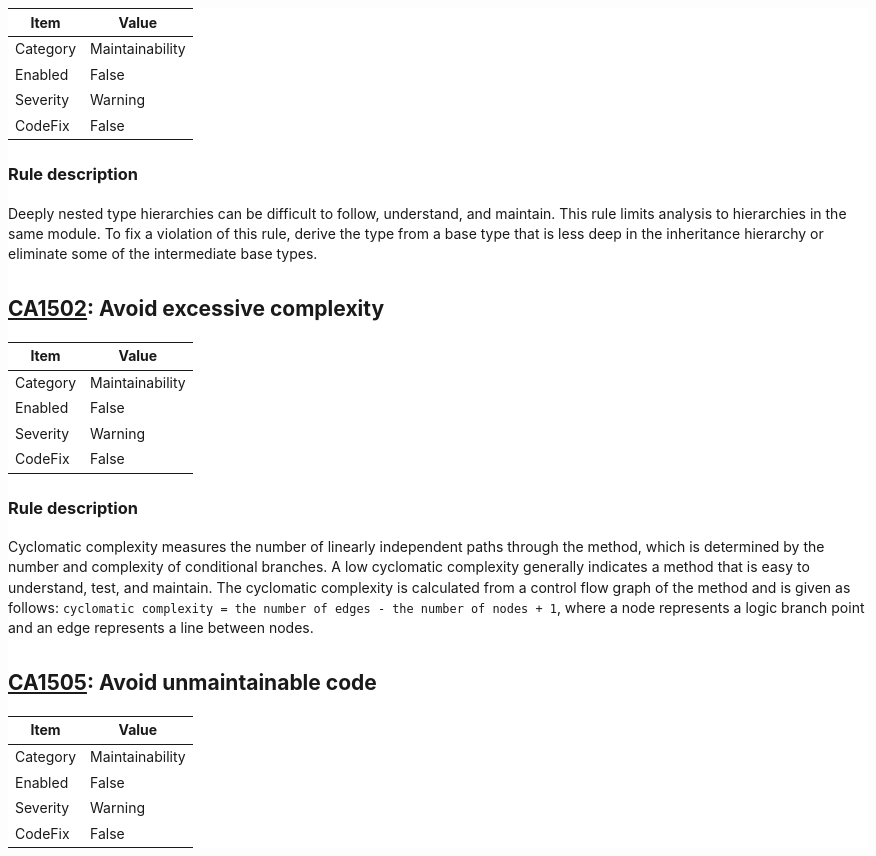 |Item|Value|
|-|-|
|Category|Maintainability|
|Enabled|False|
|Severity|Warning|
|CodeFix|False|

### Rule description

Deeply nested type hierarchies can be difficult to follow, understand, and maintain. This rule limits analysis to hierarchies in the same module. To fix a violation of this rule, derive the type from a base type that is less deep in the inheritance hierarchy or eliminate some of the intermediate base types.

## [CA1502](https://docs.microsoft.com/visualstudio/code-quality/ca1502): Avoid excessive complexity

|Item|Value|
|-|-|
|Category|Maintainability|
|Enabled|False|
|Severity|Warning|
|CodeFix|False|

### Rule description

Cyclomatic complexity measures the number of linearly independent paths through the method, which is determined by the number and complexity of conditional branches. A low cyclomatic complexity generally indicates a method that is easy to understand, test, and maintain. The cyclomatic complexity is calculated from a control flow graph of the method and is given as follows: `cyclomatic complexity = the number of edges - the number of nodes + 1`, where a node represents a logic branch point and an edge represents a line between nodes.

## [CA1505](https://docs.microsoft.com/visualstudio/code-quality/ca1505): Avoid unmaintainable code

|Item|Value|
|-|-|
|Category|Maintainability|
|Enabled|False|
|Severity|Warning|
|CodeFix|False|
